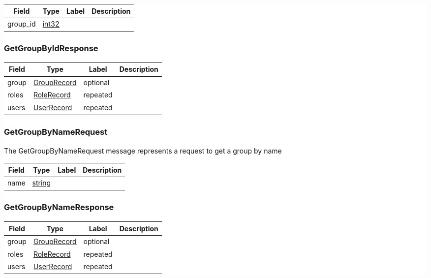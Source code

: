 | Field | Type | Label | Description |
| ----- | ---- | ----- | ----------- |
| group_id | [int32](#int32) |  |  |






<a name="mediator-v1-GetGroupByIdResponse"></a>

### GetGroupByIdResponse



| Field | Type | Label | Description |
| ----- | ---- | ----- | ----------- |
| group | [GroupRecord](#mediator-v1-GroupRecord) | optional |  |
| roles | [RoleRecord](#mediator-v1-RoleRecord) | repeated |  |
| users | [UserRecord](#mediator-v1-UserRecord) | repeated |  |






<a name="mediator-v1-GetGroupByNameRequest"></a>

### GetGroupByNameRequest
The GetGroupByNameRequest message represents a request to get a group by name


| Field | Type | Label | Description |
| ----- | ---- | ----- | ----------- |
| name | [string](#string) |  |  |






<a name="mediator-v1-GetGroupByNameResponse"></a>

### GetGroupByNameResponse



| Field | Type | Label | Description |
| ----- | ---- | ----- | ----------- |
| group | [GroupRecord](#mediator-v1-GroupRecord) | optional |  |
| roles | [RoleRecord](#mediator-v1-RoleRecord) | repeated |  |
| users | [UserRecord](#mediator-v1-UserRecord) | repeated |  |






<a name="mediator-v1-GetGroupsRequest"></a>
